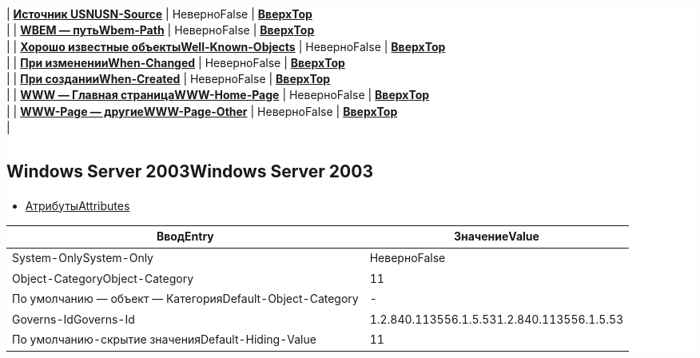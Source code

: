 | [<span data-ttu-id="5de2c-362">**Источник USN**</span><span class="sxs-lookup"><span data-stu-id="5de2c-362">**USN-Source**</span></span>](a-usnsource.md)                                         | <span data-ttu-id="5de2c-363">Неверно</span><span class="sxs-lookup"><span data-stu-id="5de2c-363">False</span></span>     | [<span data-ttu-id="5de2c-364">**Вверх**</span><span class="sxs-lookup"><span data-stu-id="5de2c-364">**Top**</span></span>](c-top.md)<br/> |
| [<span data-ttu-id="5de2c-365">**WBEM — путь**</span><span class="sxs-lookup"><span data-stu-id="5de2c-365">**Wbem-Path**</span></span>](a-wbempath.md)                                           | <span data-ttu-id="5de2c-366">Неверно</span><span class="sxs-lookup"><span data-stu-id="5de2c-366">False</span></span>     | [<span data-ttu-id="5de2c-367">**Вверх**</span><span class="sxs-lookup"><span data-stu-id="5de2c-367">**Top**</span></span>](c-top.md)<br/> |
| [<span data-ttu-id="5de2c-368">**Хорошо известные объекты**</span><span class="sxs-lookup"><span data-stu-id="5de2c-368">**Well-Known-Objects**</span></span>](a-wellknownobjects.md)                          | <span data-ttu-id="5de2c-369">Неверно</span><span class="sxs-lookup"><span data-stu-id="5de2c-369">False</span></span>     | [<span data-ttu-id="5de2c-370">**Вверх**</span><span class="sxs-lookup"><span data-stu-id="5de2c-370">**Top**</span></span>](c-top.md)<br/> |
| [<span data-ttu-id="5de2c-371">**При изменении**</span><span class="sxs-lookup"><span data-stu-id="5de2c-371">**When-Changed**</span></span>](a-whenchanged.md)                                     | <span data-ttu-id="5de2c-372">Неверно</span><span class="sxs-lookup"><span data-stu-id="5de2c-372">False</span></span>     | [<span data-ttu-id="5de2c-373">**Вверх**</span><span class="sxs-lookup"><span data-stu-id="5de2c-373">**Top**</span></span>](c-top.md)<br/> |
| [<span data-ttu-id="5de2c-374">**При создании**</span><span class="sxs-lookup"><span data-stu-id="5de2c-374">**When-Created**</span></span>](a-whencreated.md)                                     | <span data-ttu-id="5de2c-375">Неверно</span><span class="sxs-lookup"><span data-stu-id="5de2c-375">False</span></span>     | [<span data-ttu-id="5de2c-376">**Вверх**</span><span class="sxs-lookup"><span data-stu-id="5de2c-376">**Top**</span></span>](c-top.md)<br/> |
| [<span data-ttu-id="5de2c-377">**WWW — Главная страница**</span><span class="sxs-lookup"><span data-stu-id="5de2c-377">**WWW-Home-Page**</span></span>](a-wwwhomepage.md)                                    | <span data-ttu-id="5de2c-378">Неверно</span><span class="sxs-lookup"><span data-stu-id="5de2c-378">False</span></span>     | [<span data-ttu-id="5de2c-379">**Вверх**</span><span class="sxs-lookup"><span data-stu-id="5de2c-379">**Top**</span></span>](c-top.md)<br/> |
| [<span data-ttu-id="5de2c-380">**WWW-Page — другие**</span><span class="sxs-lookup"><span data-stu-id="5de2c-380">**WWW-Page-Other**</span></span>](a-url.md)                                           | <span data-ttu-id="5de2c-381">Неверно</span><span class="sxs-lookup"><span data-stu-id="5de2c-381">False</span></span>     | [<span data-ttu-id="5de2c-382">**Вверх**</span><span class="sxs-lookup"><span data-stu-id="5de2c-382">**Top**</span></span>](c-top.md)<br/> |



## <a name="windows-server-2003"></a><span data-ttu-id="5de2c-383">Windows Server 2003</span><span class="sxs-lookup"><span data-stu-id="5de2c-383">Windows Server 2003</span></span>

-   [<span data-ttu-id="5de2c-384">Атрибуты</span><span class="sxs-lookup"><span data-stu-id="5de2c-384">Attributes</span></span>](#windows-server-2003-attributes)



| <span data-ttu-id="5de2c-385">Ввод</span><span class="sxs-lookup"><span data-stu-id="5de2c-385">Entry</span></span> | <span data-ttu-id="5de2c-386">Значение</span><span class="sxs-lookup"><span data-stu-id="5de2c-386">Value</span></span> |
|-----------------------------|----------------------------------------------------------------------------------------------|
| <span data-ttu-id="5de2c-387">System-Only</span><span class="sxs-lookup"><span data-stu-id="5de2c-387">System-Only</span></span>                 | <span data-ttu-id="5de2c-388">Неверно</span><span class="sxs-lookup"><span data-stu-id="5de2c-388">False</span></span>                                                                                        |
| <span data-ttu-id="5de2c-389">Object-Category</span><span class="sxs-lookup"><span data-stu-id="5de2c-389">Object-Category</span></span>             | <span data-ttu-id="5de2c-390">1</span><span class="sxs-lookup"><span data-stu-id="5de2c-390">1</span></span>                                                                                            |
| <span data-ttu-id="5de2c-391">По умолчанию — объект — Категория</span><span class="sxs-lookup"><span data-stu-id="5de2c-391">Default-Object-Category</span></span>     | \-                                                                                           |
| <span data-ttu-id="5de2c-392">Governs-Id</span><span class="sxs-lookup"><span data-stu-id="5de2c-392">Governs-Id</span></span>                  | <span data-ttu-id="5de2c-393">1.2.840.113556.1.5.53</span><span class="sxs-lookup"><span data-stu-id="5de2c-393">1.2.840.113556.1.5.53</span></span>                                                                        |
| <span data-ttu-id="5de2c-394">По умолчанию-скрытие значения</span><span class="sxs-lookup"><span data-stu-id="5de2c-394">Default-Hiding-Value</span></span>        | <span data-ttu-id="5de2c-395">1</span><span class="sxs-lookup"><span data-stu-id="5de2c-395">1</span></span>                                                                                            |
